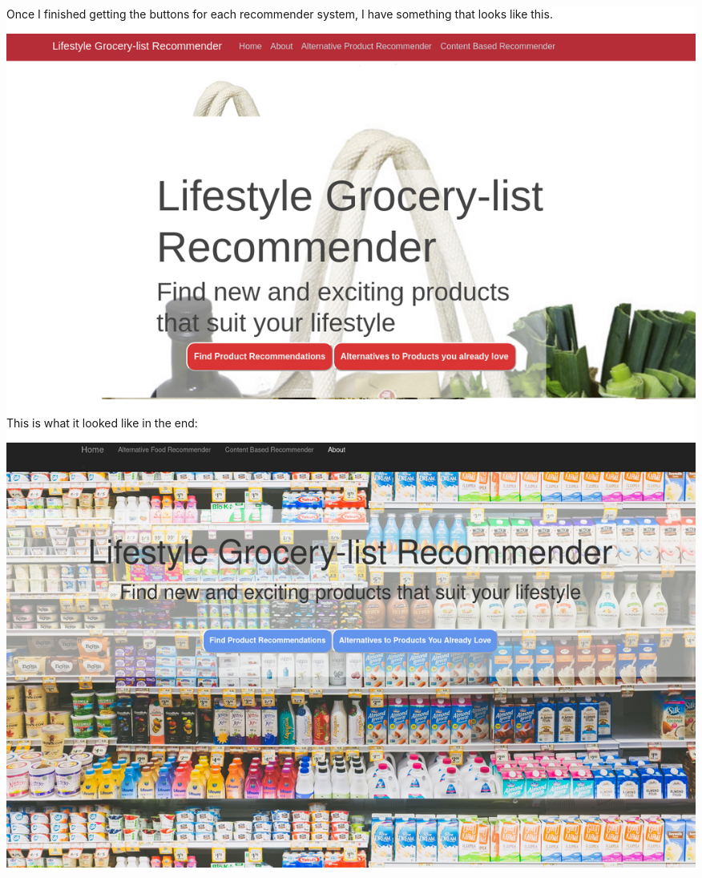 Once I finished getting the buttons for each recommender system, I have something that looks like this.

![images/Untitled%205.png](images/Untitled%205.png)

This is what it looked like in the end:

![images/Untitled%206.png](images/Untitled%206.png)
